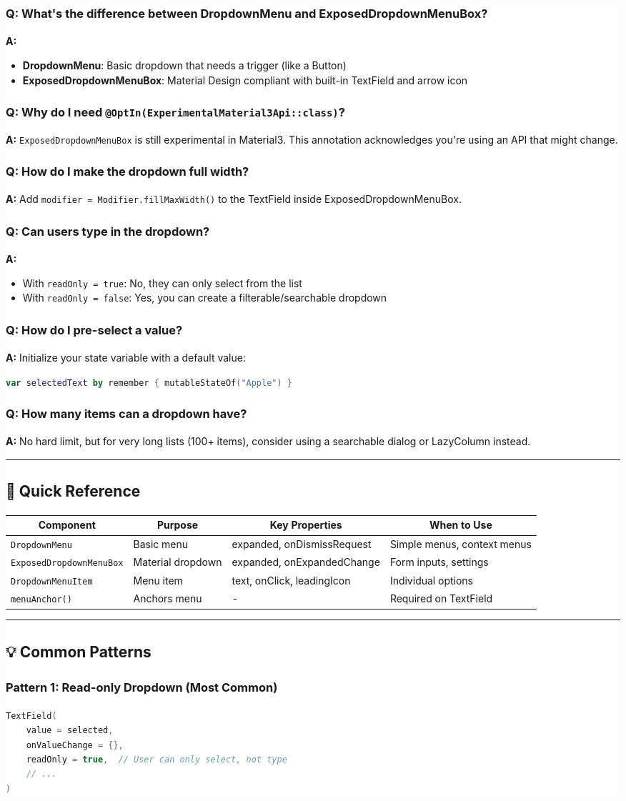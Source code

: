 ### Q: What's the difference between DropdownMenu and ExposedDropdownMenuBox?
**A:** 
- **DropdownMenu**: Basic dropdown that needs a trigger (like a Button)
- **ExposedDropdownMenuBox**: Material Design compliant with built-in TextField and arrow icon

### Q: Why do I need `@OptIn(ExperimentalMaterial3Api::class)`?
**A:** `ExposedDropdownMenuBox` is still experimental in Material3. This annotation acknowledges you're using an API that might change.

### Q: How do I make the dropdown full width?
**A:** Add `modifier = Modifier.fillMaxWidth()` to the TextField inside ExposedDropdownMenuBox.

### Q: Can users type in the dropdown?
**A:** 
- With `readOnly = true`: No, they can only select from the list
- With `readOnly = false`: Yes, you can create a filterable/searchable dropdown

### Q: How do I pre-select a value?
**A:** Initialize your state variable with a default value:
```kotlin
var selectedText by remember { mutableStateOf("Apple") }
```

### Q: How many items can a dropdown have?
**A:** No hard limit, but for very long lists (100+ items), consider using a searchable dialog or LazyColumn instead.

---

## 🔧 Quick Reference

| Component | Purpose | Key Properties | When to Use |
|-----------|---------|----------------|-------------|
| `DropdownMenu` | Basic menu | expanded, onDismissRequest | Simple menus, context menus |
| `ExposedDropdownMenuBox` | Material dropdown | expanded, onExpandedChange | Form inputs, settings |
| `DropdownMenuItem` | Menu item | text, onClick, leadingIcon | Individual options |
| `menuAnchor()` | Anchors menu | - | Required on TextField |

---

## 💡 Common Patterns

### Pattern 1: Read-only Dropdown (Most Common)
```kotlin
TextField(
    value = selected,
    onValueChange = {},
    readOnly = true,  // User can only select, not type
    // ...
)
```

